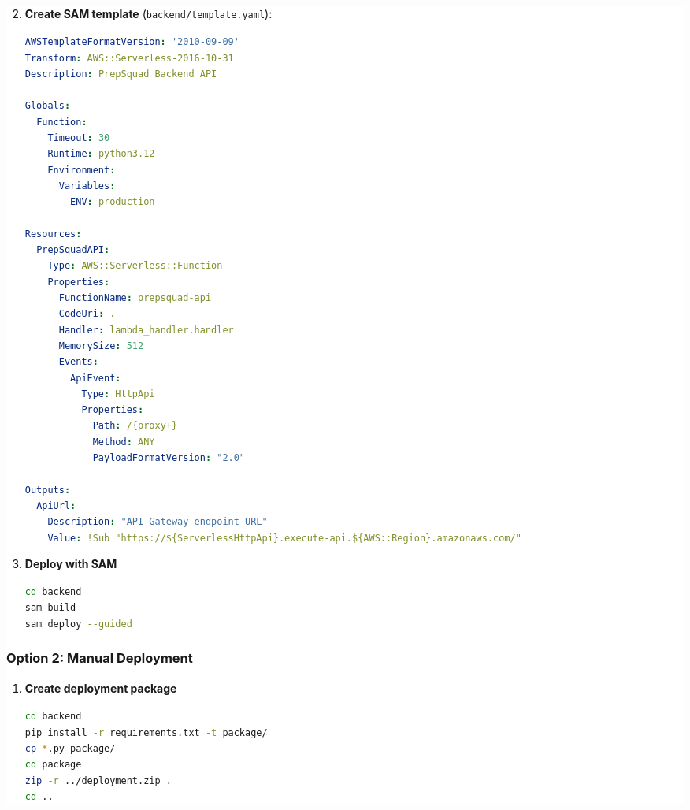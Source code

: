 2. **Create SAM template** (`backend/template.yaml`):
   ```yaml
   AWSTemplateFormatVersion: '2010-09-09'
   Transform: AWS::Serverless-2016-10-31
   Description: PrepSquad Backend API

   Globals:
     Function:
       Timeout: 30
       Runtime: python3.12
       Environment:
         Variables:
           ENV: production

   Resources:
     PrepSquadAPI:
       Type: AWS::Serverless::Function
       Properties:
         FunctionName: prepsquad-api
         CodeUri: .
         Handler: lambda_handler.handler
         MemorySize: 512
         Events:
           ApiEvent:
             Type: HttpApi
             Properties:
               Path: /{proxy+}
               Method: ANY
               PayloadFormatVersion: "2.0"

   Outputs:
     ApiUrl:
       Description: "API Gateway endpoint URL"
       Value: !Sub "https://${ServerlessHttpApi}.execute-api.${AWS::Region}.amazonaws.com/"
   ```

3. **Deploy with SAM**
   ```bash
   cd backend
   sam build
   sam deploy --guided
   ```

### Option 2: Manual Deployment

1. **Create deployment package**
   ```bash
   cd backend
   pip install -r requirements.txt -t package/
   cp *.py package/
   cd package
   zip -r ../deployment.zip .
   cd ..
   ```
